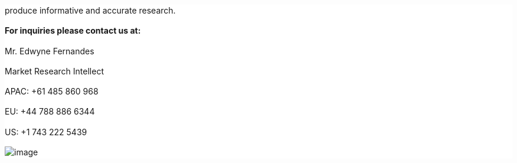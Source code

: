 produce informative and accurate research.</span></p><p><strong>For inquiries please contact us at:</strong></p><p>Mr. Edwyne Fernandes</p><p>Market Research Intellect</p><p>APAC: +61 485 860 968</p><p>EU: +44 788 886 6344</p><p>US: +1 743 222 5439</p>
![image](https://github.com/user-attachments/assets/619fdb0b-b448-415a-b9e1-430b541f4511)
